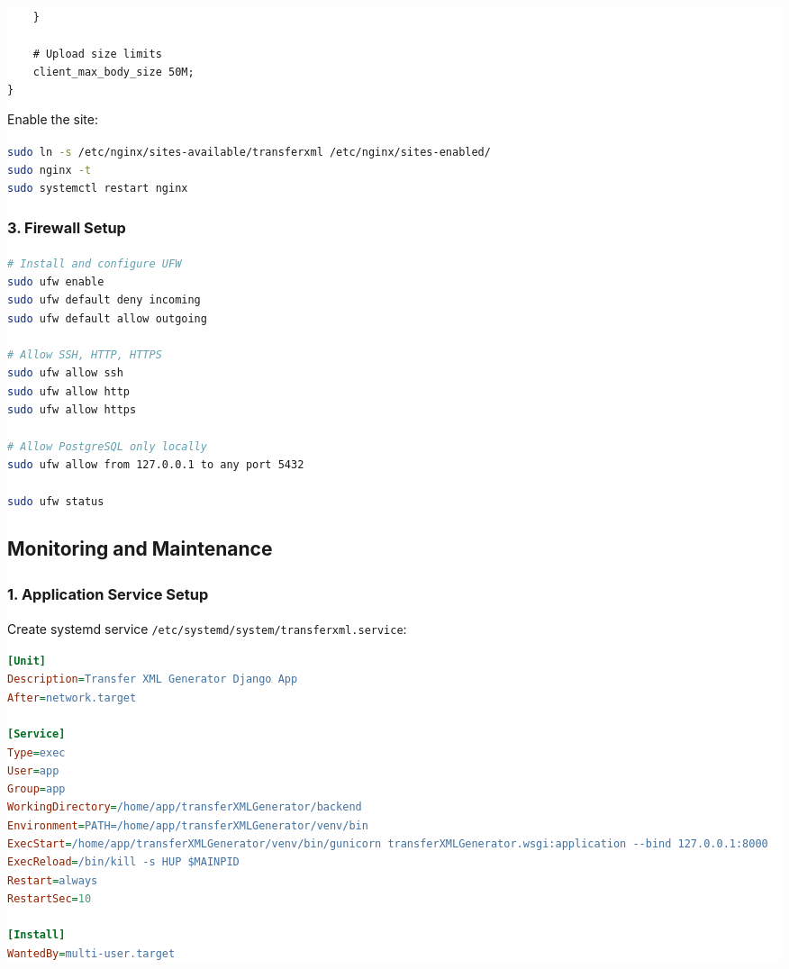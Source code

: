 ```nginx
    }

    # Upload size limits
    client_max_body_size 50M;
}
```

Enable the site:
```bash
sudo ln -s /etc/nginx/sites-available/transferxml /etc/nginx/sites-enabled/
sudo nginx -t
sudo systemctl restart nginx
```

### 3. Firewall Setup

```bash
# Install and configure UFW
sudo ufw enable
sudo ufw default deny incoming
sudo ufw default allow outgoing

# Allow SSH, HTTP, HTTPS
sudo ufw allow ssh
sudo ufw allow http
sudo ufw allow https

# Allow PostgreSQL only locally
sudo ufw allow from 127.0.0.1 to any port 5432

sudo ufw status
```

## Monitoring and Maintenance

### 1. Application Service Setup

Create systemd service `/etc/systemd/system/transferxml.service`:

```ini
[Unit]
Description=Transfer XML Generator Django App
After=network.target

[Service]
Type=exec
User=app
Group=app
WorkingDirectory=/home/app/transferXMLGenerator/backend
Environment=PATH=/home/app/transferXMLGenerator/venv/bin
ExecStart=/home/app/transferXMLGenerator/venv/bin/gunicorn transferXMLGenerator.wsgi:application --bind 127.0.0.1:8000
ExecReload=/bin/kill -s HUP $MAINPID
Restart=always
RestartSec=10

[Install]
WantedBy=multi-user.target
```
